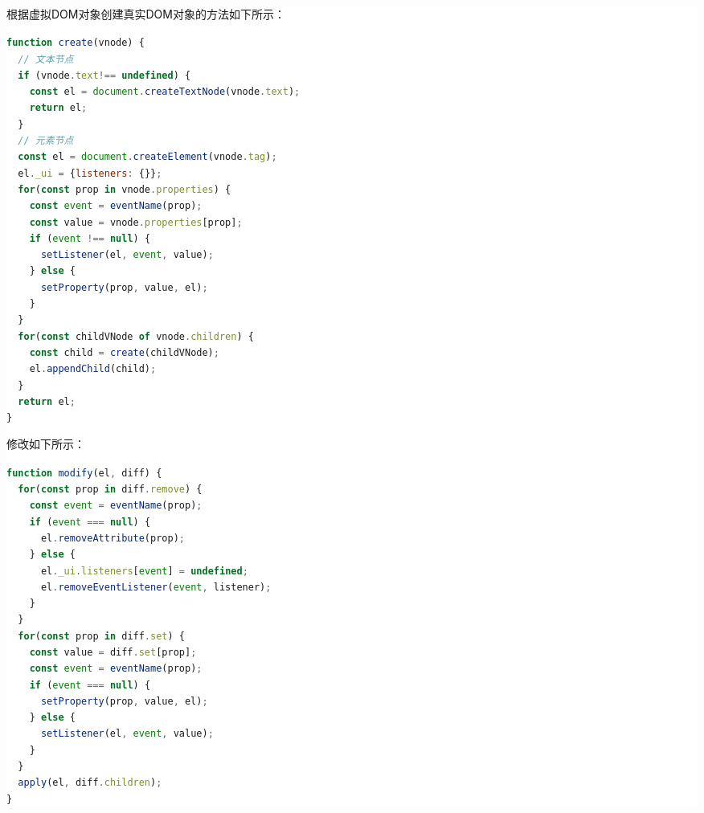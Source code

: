 根据虚拟DOM对象创建真实DOM对象的方法如下所示：
```js
function create(vnode) {
  // 文本节点
  if (vnode.text!== undefined) {
    const el = document.createTextNode(vnode.text);
    return el;
  }
  // 元素节点
  const el = document.createElement(vnode.tag);
  el._ui = {listeners: {}};
  for(const prop in vnode.properties) {
    const event = eventName(prop);
    const value = vnode.properties[prop];
    if (event !== null) {
      setListener(el, event, value);
    } else {
      setProperty(prop, value, el);
    }
  }
  for(const childVNode of vnode.children) {
    const child = create(childVNode);
    el.appendChild(child);
  }
  return el;
}
```
修改如下所示：

```js
function modify(el, diff) {
  for(const prop in diff.remove) {
    const event = eventName(prop);
    if (event === null) {
      el.removeAttribute(prop);
    } else {
      el._ui.listeners[event] = undefined;
      el.removeEventListener(event, listener);
    }
  }
  for(const prop in diff.set) {
    const value = diff.set[prop];
    const event = eventName(prop);
    if (event === null) {
      setProperty(prop, value, el);
    } else {
      setListener(el, event, value);
    }
  }
  apply(el, diff.children);
}
```
